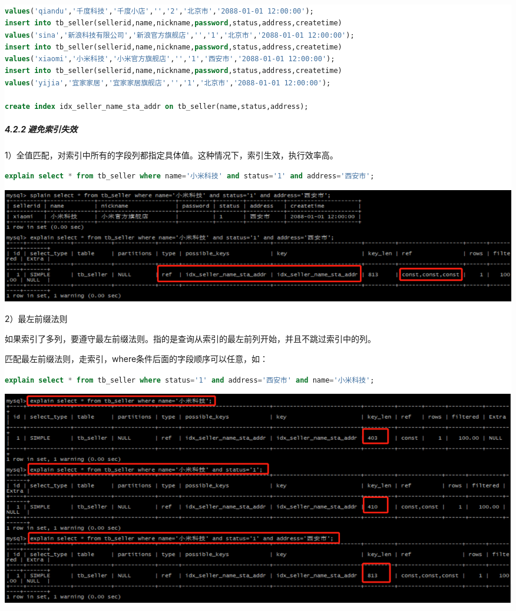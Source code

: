 ```sql
values('qiandu','千度科技','千度小店','','2','北京市','2088-01-01 12:00:00');
insert into tb_seller(sellerid,name,nickname,password,status,address,createtime)
values('sina','新浪科技有限公司','新浪官方旗舰店','','1','北京市','2088-01-01 12:00:00');
insert into tb_seller(sellerid,name,nickname,password,status,address,createtime)
values('xiaomi','小米科技','小米官方旗舰店','','1','西安市','2088-01-01 12:00:00');
insert into tb_seller(sellerid,name,nickname,password,status,address,createtime)
values('yijia','宜家家居','宜家家居旗舰店','','1','北京市','2088-01-01 12:00:00');

create index idx_seller_name_sta_addr on tb_seller(name,status,address);
```

##### 4.2.2 避免索引失效

1）全值匹配，对索引中所有的字段列都指定具体值。这种情况下，索引生效，执行效率高。

```sql
explain select * from tb_seller where name='小米科技' and status='1' and address='西安市';
```

![image-20200324234718568](images/image-20200324234718568.png)

2）最左前缀法则

如果索引了多列，要遵守最左前缀法则。指的是查询从索引的最左前列开始，并且不跳过索引中的列。



匹配最左前缀法则，走索引，where条件后面的字段顺序可以任意，如：

```sql
explain select * from tb_seller where status='1' and address='西安市' and name='小米科技';  
```

![image-20200324235755804](images/image-20200324235755804.png)
